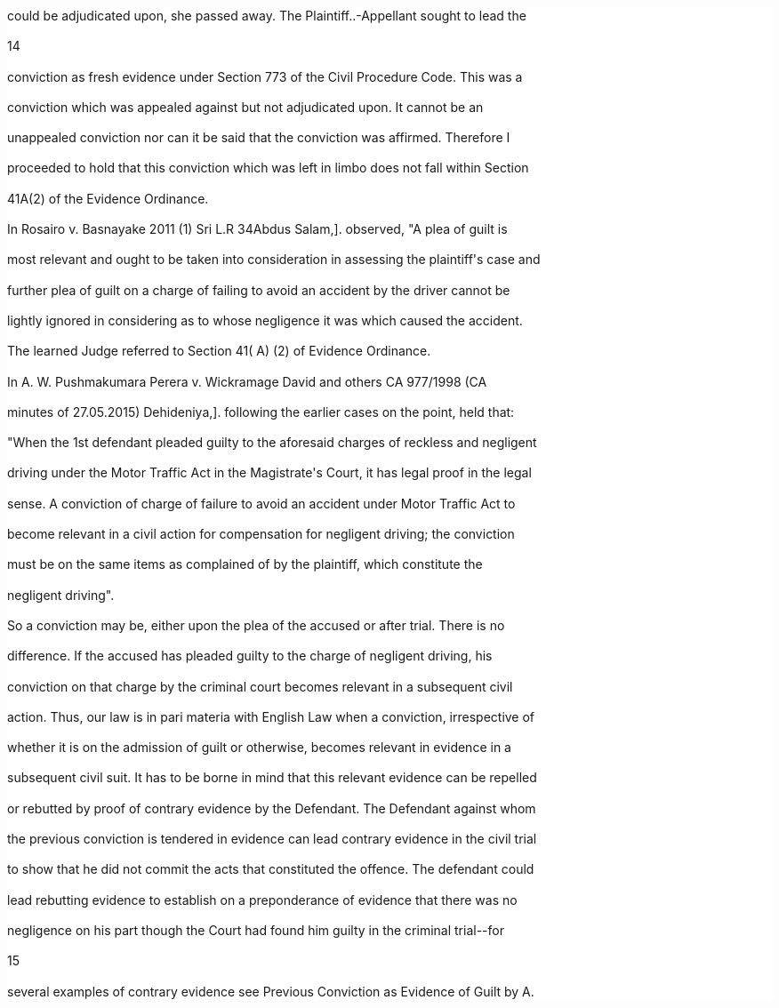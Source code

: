 could be adjudicated upon, she passed away. The Plaintiff..-Appellant sought to lead the

14

conviction as fresh evidence under Section 773 of the Civil Procedure Code. This was a

conviction which was appealed against but not adjudicated upon. It cannot be an

unappealed conviction nor can it be said that the conviction was affirmed. Therefore I

proceeded to hold that this conviction which was left in limbo does not fall within Section

41A(2) of the Evidence Ordinance.

In Rosairo v. Basnayake 2011 (1) Sri L.R 34Abdus Salam,]. observed, "A plea of guilt is

most relevant and ought to be taken into consideration in assessing the plaintiff's case and

further plea of guilt on a charge of failing to avoid an accident by the driver cannot be

lightly ignored in considering as to whose negligence it was which caused the accident.

The learned Judge referred to Section 41( A) (2) of Evidence Ordinance.

In A. W. Pushmakumara Perera v. Wickramage David and others CA 977/1998 (CA

minutes of 27.05.2015) Dehideniya,]. following the earlier cases on the point, held that:

"When the 1st defendant pleaded guilty to the aforesaid charges of reckless and negligent

driving under the Motor Traffic Act in the Magistrate's Court, it has legal proof in the legal

sense. A conviction of charge of failure to avoid an accident under Motor Traffic Act to

become relevant in a civil action for compensation for negligent driving; the conviction

must be on the same items as complained of by the plaintiff, which constitute the

negligent driving".

So a conviction may be, either upon the plea of the accused or after trial. There is no

difference. If the accused has pleaded guilty to the charge of negligent driving, his

conviction on that charge by the criminal court becomes relevant in a subsequent civil

action. Thus, our law is in pari materia with English Law when a conviction, irrespective of

whether it is on the admission of guilt or otherwise, becomes relevant in evidence in a

subsequent civil suit. It has to be borne in mind that this relevant evidence can be repelled

or rebutted by proof of contrary evidence by the Defendant. The Defendant against whom

the previous conviction is tendered in evidence can lead contrary evidence in the civil trial

to show that he did not commit the acts that constituted the offence. The defendant could

lead rebutting evidence to establish on a preponderance of evidence that there was no

negligence on his part though the Court had found him guilty in the criminal trial--for

15

several examples of contrary evidence see Previous Conviction as Evidence of Guilt by A.
